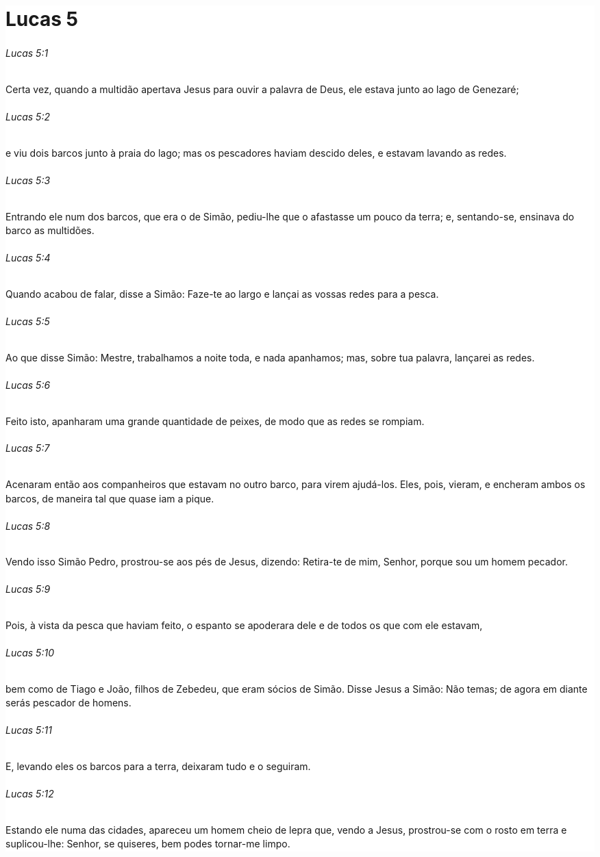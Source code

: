 # Lucas 5

###### Lucas 5:1

Certa vez, quando a multidão apertava Jesus para ouvir a palavra de Deus, ele estava junto ao lago de Genezaré;

###### Lucas 5:2

e viu dois barcos junto à praia do lago; mas os pescadores haviam descido deles, e estavam lavando as redes.

###### Lucas 5:3

Entrando ele num dos barcos, que era o de Simão, pediu-lhe que o afastasse um pouco da terra; e, sentando-se, ensinava do barco as multidões.

###### Lucas 5:4

Quando acabou de falar, disse a Simão: Faze-te ao largo e lançai as vossas redes para a pesca.

###### Lucas 5:5

Ao que disse Simão: Mestre, trabalhamos a noite toda, e nada apanhamos; mas, sobre tua palavra, lançarei as redes.

###### Lucas 5:6

Feito isto, apanharam uma grande quantidade de peixes, de modo que as redes se rompiam.

###### Lucas 5:7

Acenaram então aos companheiros que estavam no outro barco, para virem ajudá-los. Eles, pois, vieram, e encheram ambos os barcos, de maneira tal que quase iam a pique.

###### Lucas 5:8

Vendo isso Simão Pedro, prostrou-se aos pés de Jesus, dizendo: Retira-te de mim, Senhor, porque sou um homem pecador.

###### Lucas 5:9

Pois, à vista da pesca que haviam feito, o espanto se apoderara dele e de todos os que com ele estavam,

###### Lucas 5:10

bem como de Tiago e João, filhos de Zebedeu, que eram sócios de Simão. Disse Jesus a Simão: Não temas; de agora em diante serás pescador de homens.

###### Lucas 5:11

E, levando eles os barcos para a terra, deixaram tudo e o seguiram.

###### Lucas 5:12

Estando ele numa das cidades, apareceu um homem cheio de lepra que, vendo a Jesus, prostrou-se com o rosto em terra e suplicou-lhe: Senhor, se quiseres, bem podes tornar-me limpo.

